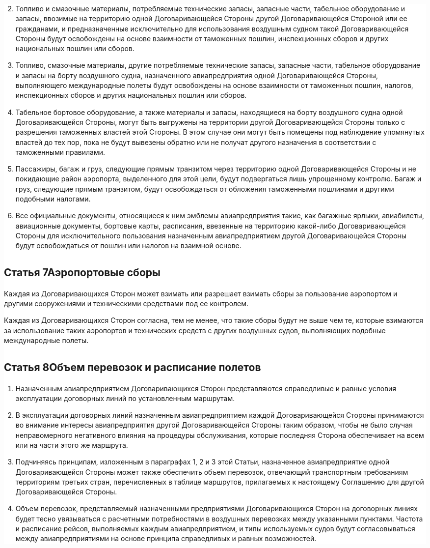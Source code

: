 2. Топливо и смазочные материалы, потребляемые технические запасы, запасные части, табельное оборудование и запасы, ввозимые на территорию одной Договаривающейся Стороны другой Договаривающейся Стороной или ее гражданами, и предназначенные исключительно для использования воздушным судном такой Договаривающейся Стороны будут освобождены на основе взаимности от таможенных пошлин, инспекционных сборов и других национальных пошлин или сборов.

3. Топливо, смазочные материалы, другие потребляемые технические запасы, запасные части, табельное оборудование и запасы на борту воздушного судна, назначенного авиапредприятия одной Договаривающейся Стороны, выполняющего международные полеты будут освобождены на основе взаимности от таможенных пошлин, налогов, инспекционных сборов и других национальных пошлин или сборов.

4. Табельное бортовое оборудование, а также материалы и запасы, находящиеся на борту воздушного судна одной Договаривающейся Стороны, могут быть выгружены на территории другой Договаривающейся Стороны только с разрешения таможенных властей этой Стороны. В этом случае они могут быть помещены под наблюдение упомянутых властей до тех пор, пока не будут вывезены обратно или не получат другого назначения в соответствии с таможенными правилами.

5. Пассажиры, багаж и груз, следующие прямым транзитом через территорию одной Договаривающейся Стороны и не покидающие район аэропорта, выделенного для этой цели, будут подвергаться лишь упрощенному контролю. Багаж и груз, следующие прямым транзитом, будут освобождаться от обложения таможенными пошлинами и другими подобными налогами.

6. Все официальные документы, относящиеся к ним эмблемы авиапредприятия такие, как багажные ярлыки, авиабилеты, авиационные документы, бортовые карты, расписания, ввезенные на территорию какой-либо Договаривающейся Стороны для исключительного пользования назначенным авиапредприятием другой Договаривающейся Стороны будут освобождаться от пошлин или налогов на взаимной основе.

## Статья 7Аэропортовые сборы

Каждая из Договаривающихся Сторон может взимать или разрешает взимать сборы за пользование аэропортом и другими сооружениями и техническими средствами под ее контролем.

Каждая из Договаривающихся Сторон согласна, тем не менее, что такие сборы будут не выше чем те, которые взимаются за использование таких аэропортов и технических средств с других воздушных судов, выполняющих подобные международные полеты.

## Статья 8Объем перевозок и расписание полетов

1. Назначенным авиапредприятием Договаривающихся Сторон представляются справедливые и равные условия эксплуатации договорных линий по установленным маршрутам.

2. В эксплуатации договорных линий назначенным авиапредприятием каждой Договаривающейся Стороны принимаются во внимание интересы авиапредприятия другой Договаривающейся Стороны таким образом, чтобы не было случая неправомерного негативного влияния на процедуры обслуживания, которые последняя Сторона обеспечивает на всем или на части этого же маршрута.

3. Подчиняясь принципам, изложенным в параграфах 1, 2 и 3 этой Статьи, назначенное авиапредприятие одной Договаривающейся Стороны может также обеспечить объем перевозок, отвечающий транспортным требованиям территориям третьих стран, перечисленных в таблице маршрутов, прилагаемых к настоящему Соглашению для другой Договаривающейся Стороны.

4. Объем перевозок, представляемый назначенными предприятиями Договаривающихся Сторон на договорных линиях будет тесно увязываться с расчетными потребностями в воздушных перевозках между указанными пунктами. Частота и расписание рейсов, выполняемых каждым авиапредприятием, и типы используемых судов будут согласовываться между авиапредприятиями на основе принципа справедливых и равных возможностей.
